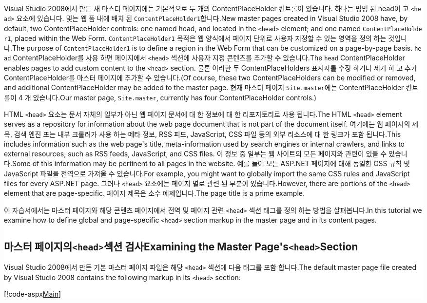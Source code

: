<span data-ttu-id="2a666-108">Visual Studio 2008에서 만든 새 마스터 페이지에는 기본적으로 두 개의 ContentPlaceHolder 컨트롤이 있습니다. 하나는 명명 된 head이 고 `<head>` 요소에 있습니다. 및는 웹 폼 내에 배치 된 `ContentPlaceHolder1`합니다.</span><span class="sxs-lookup"><span data-stu-id="2a666-108">New master pages created in Visual Studio 2008 have, by default, two ContentPlaceHolder controls: one named head, and located in the `<head>` element; and one named `ContentPlaceHolder1`, placed within the Web Form.</span></span> <span data-ttu-id="2a666-109">`ContentPlaceHolder1` 목적은 웹 양식에서 페이지 단위로 사용자 지정할 수 있는 영역을 정의 하는 것입니다.</span><span class="sxs-lookup"><span data-stu-id="2a666-109">The purpose of `ContentPlaceHolder1` is to define a region in the Web Form that can be customized on a page-by-page basis.</span></span> <span data-ttu-id="2a666-110">`head` ContentPlaceHolder를 사용 하면 페이지에서 `<head>` 섹션에 사용자 지정 콘텐츠를 추가할 수 있습니다.</span><span class="sxs-lookup"><span data-stu-id="2a666-110">The `head` ContentPlaceHolder enables pages to add custom content to the `<head>` section.</span></span> <span data-ttu-id="2a666-111">물론 이러한 두 ContentPlaceHolders 표시자를 수정 하거나 제거 하 고 추가 ContentPlaceHolder를 마스터 페이지에 추가할 수 있습니다.</span><span class="sxs-lookup"><span data-stu-id="2a666-111">(Of course, these two ContentPlaceHolders can be modified or removed, and additional ContentPlaceHolder may be added to the master page.</span></span> <span data-ttu-id="2a666-112">현재 마스터 페이지 `Site.master`에는 ContentPlaceHolder 컨트롤이 4 개 있습니다.</span><span class="sxs-lookup"><span data-stu-id="2a666-112">Our master page, `Site.master`, currently has four ContentPlaceHolder controls.)</span></span>

<span data-ttu-id="2a666-113">HTML `<head>` 요소는 문서 자체의 일부가 아닌 웹 페이지 문서에 대 한 정보에 대 한 리포지토리로 사용 됩니다.</span><span class="sxs-lookup"><span data-stu-id="2a666-113">The HTML `<head>` element serves as a repository for information about the web page document that is not part of the document itself.</span></span> <span data-ttu-id="2a666-114">여기에는 웹 페이지의 제목, 검색 엔진 또는 내부 크롤러가 사용 하는 메타 정보, RSS 피드, JavaScript, CSS 파일 등의 외부 리소스에 대 한 링크가 포함 됩니다.</span><span class="sxs-lookup"><span data-stu-id="2a666-114">This includes information such as the web page's title, meta-information used by search engines or internal crawlers, and links to external resources, such as RSS feeds, JavaScript, and CSS files.</span></span> <span data-ttu-id="2a666-115">이 정보 중 일부는 웹 사이트의 모든 페이지와 관련이 있을 수 있습니다.</span><span class="sxs-lookup"><span data-stu-id="2a666-115">Some of this information may be pertinent to all pages in the website.</span></span> <span data-ttu-id="2a666-116">예를 들어 모든 ASP.NET 페이지에 대해 동일한 CSS 규칙 및 JavaScript 파일을 전역으로 가져올 수 있습니다.</span><span class="sxs-lookup"><span data-stu-id="2a666-116">For example, you might want to globally import the same CSS rules and JavaScript files for every ASP.NET page.</span></span> <span data-ttu-id="2a666-117">그러나 `<head>` 요소에는 페이지 별로 관련 된 부분이 있습니다.</span><span class="sxs-lookup"><span data-stu-id="2a666-117">However, there are portions of the `<head>` element that are page-specific.</span></span> <span data-ttu-id="2a666-118">페이지 제목은 소수 예제입니다.</span><span class="sxs-lookup"><span data-stu-id="2a666-118">The page title is a prime example.</span></span>

<span data-ttu-id="2a666-119">이 자습서에서는 마스터 페이지와 해당 콘텐츠 페이지에서 전역 및 페이지 관련 `<head>` 섹션 태그를 정의 하는 방법을 살펴봅니다.</span><span class="sxs-lookup"><span data-stu-id="2a666-119">In this tutorial we examine how to define global and page-specific `<head>` section markup in the master page and in its content pages.</span></span>

## <a name="examining-the-master-pagesheadsection"></a><span data-ttu-id="2a666-120">마스터 페이지의`<head>`섹션 검사</span><span class="sxs-lookup"><span data-stu-id="2a666-120">Examining the Master Page's`<head>`Section</span></span>

<span data-ttu-id="2a666-121">Visual Studio 2008에서 만든 기본 마스터 페이지 파일은 해당 `<head>` 섹션에 다음 태그를 포함 합니다.</span><span class="sxs-lookup"><span data-stu-id="2a666-121">The default master page file created by Visual Studio 2008 contains the following markup in its `<head>` section:</span></span>

[!code-aspx[Main](specifying-the-title-meta-tags-and-other-html-headers-in-the-master-page-cs/samples/sample1.aspx)]
